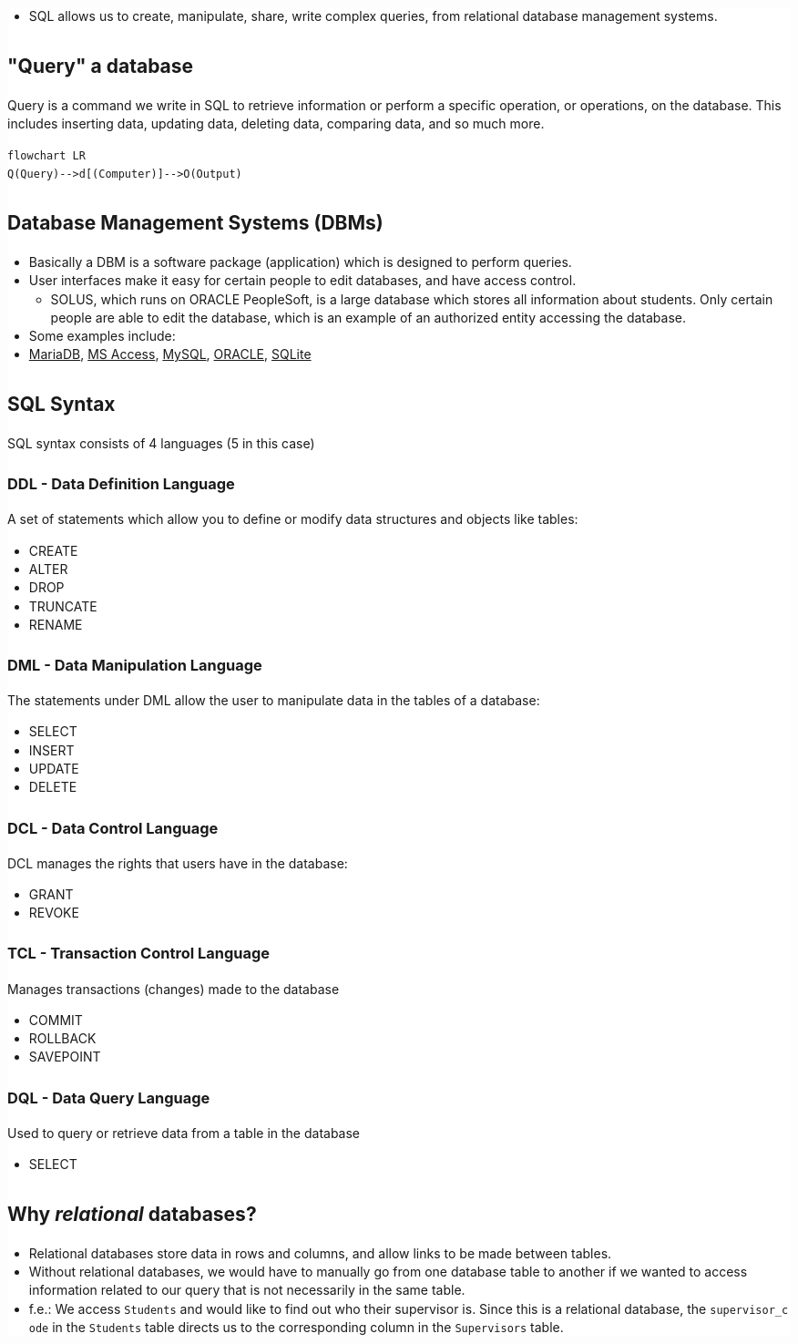 - SQL allows us to create, manipulate, share, write complex queries, from relational database management systems.
## "Query" a database
Query is a command we write in SQL to retrieve information or perform a specific operation, or operations, on the database. This includes inserting data, updating data, deleting data, comparing data, and so much more.
```mermaid
flowchart LR
Q(Query)-->d[(Computer)]-->O(Output)

```
## Database Management Systems (DBMs)
- Basically a DBM is a software package (application) which is designed to perform queries.
- User interfaces make it easy for certain people to edit databases, and have access control.
	- SOLUS, which runs on ORACLE PeopleSoft, is a large database which stores all information about students. Only certain people are able to edit the database, which is an example of an authorized entity accessing the database.
- Some examples include:
- [MariaDB](https://mariadb.org/), [MS Access](https://www.microsoft.com/en-us/microsoft-365/access), [MySQL](https://www.mysql.com/), [ORACLE](https://www.oracle.com/ca-en/database/), [SQLite](https://www.sqlite.org/)
## SQL Syntax
SQL syntax consists of 4 languages (5 in this case)
### DDL - Data Definition Language
A set of statements which allow you to define or modify data structures and objects like tables:
- CREATE
- ALTER
- DROP
- TRUNCATE
- RENAME
### DML - Data Manipulation Language
The statements under DML allow the user to manipulate data in the tables of a database:
- SELECT
- INSERT
- UPDATE
- DELETE
### DCL - Data Control Language
DCL manages the rights that users have in the database:
- GRANT
- REVOKE
### TCL - Transaction Control Language
Manages transactions (changes) made to the database
- COMMIT
- ROLLBACK
- SAVEPOINT
### DQL - Data Query Language
Used to query or retrieve data from a table in the database
- SELECT
## Why *relational* databases?
- Relational databases store data in rows and columns, and allow links to be made between tables.
- Without relational databases, we would have to manually go from one database table to another if we wanted to access information related to our query that is not necessarily in the same table.
- f.e.: We access `Students` and would like to find out who their supervisor is. Since this is a relational database, the `supervisor_code` in the `Students` table directs us to the corresponding column in the `Supervisors` table.
